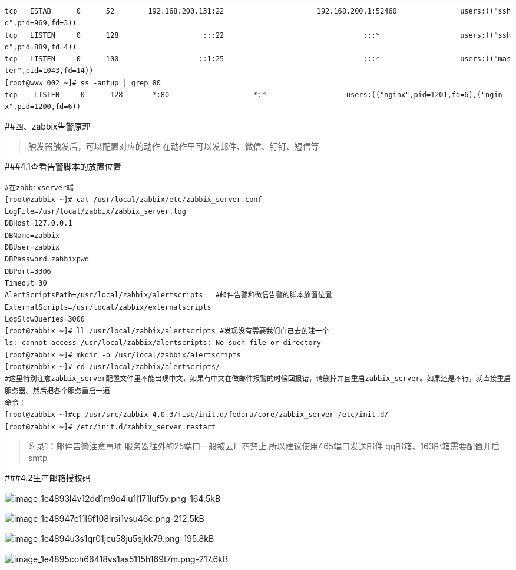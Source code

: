 ```
tcp   ESTAB      0      52        192.168.200.131:22                      192.168.200.1:52460               users:(("sshd",pid=969,fd=3))
tcp   LISTEN     0      128                    :::22                                 :::*                   users:(("sshd",pid=889,fd=4))
tcp   LISTEN     0      100                   ::1:25                                 :::*                   users:(("master",pid=1043,fd=14))
[root@www_002 ~]# ss -antup | grep 80
tcp    LISTEN     0      128       *:80                    *:*                   users:(("nginx",pid=1201,fd=6),("nginx",pid=1200,fd=6))
```

##四、zabbix告警原理
>触发器触发后，可以配置对应的动作 
在动作里可以发邮件、微信、钉钉、短信等

###4.1查看告警脚本的放置位置
```
#在zabbixserver端
[root@zabbix ~]# cat /usr/local/zabbix/etc/zabbix_server.conf
LogFile=/usr/local/zabbix/zabbix_server.log
DBHost=127.0.0.1
DBName=zabbix
DBUser=zabbix
DBPassword=zabbixpwd
DBPort=3306
Timeout=30
AlertScriptsPath=/usr/local/zabbix/alertscripts   #邮件告警和微信告警的脚本放置位置
ExternalScripts=/usr/local/zabbix/externalscripts
LogSlowQueries=3000
[root@zabbix ~]# ll /usr/local/zabbix/alertscripts #发现没有需要我们自己去创建一个
ls: cannot access /usr/local/zabbix/alertscripts: No such file or directory
[root@zabbix ~]# mkdir -p /usr/local/zabbix/alertscripts
[root@zabbix ~]# cd /usr/local/zabbix/alertscripts/
#这里特别注意zabbix_server配置文件里不能出现中文，如果有中文在做邮件报警的时候回报错，请删掉并且重启zabbix_server。如果还是不行，就直接重启服务器。然后把各个服务重启一遍
命令：
[root@zabbix ~]#cp /usr/src/zabbix-4.0.3/misc/init.d/fedora/core/zabbix_server /etc/init.d/
[root@zabbix ~]# /etc/init.d/zabbix_server restart
```
>附录1：邮件告警注意事项 
服务器往外的25端口一般被云厂商禁止 
所以建议使用465端口发送邮件 
qq邮箱、163邮箱需要配置开启smtp

###4.2生产邮箱授权码

![image_1e4893l4v12dd1m9o4iu1l171luf5v.png-164.5kB][15]

![image_1e48947c11l6f108lrsi1vsu46c.png-212.5kB][16]

![image_1e4894u3s1qr01jcu58ju5sjkk79.png-195.8kB][17]

![image_1e4895coh66418vs1as5115h169t7m.png-217.6kB][18]


  [1]: http://static.zybuluo.com/yao-yuan-ge/eubja6t7jfgxxfsypqll59wk/image_1e488hsj81lts13d8jvoks9s6u9.png
  [2]: http://static.zybuluo.com/yao-yuan-ge/h83p7d1i57pcyypxheo6c6x5/image_1e488i94n1rmpq3va5mnnj140bm.png
  [3]: http://static.zybuluo.com/yao-yuan-ge/a6sw9odbop15iu8qvlqi18fs/image_1e488ij5f1mfueh43rh164d7ml13.png
  [4]: http://static.zybuluo.com/yao-yuan-ge/e5xv8mzygzs791gwx3i8mwjy/image_1e488itek8dea6fsl39di1vg51g.png
  [5]: http://static.zybuluo.com/yao-yuan-ge/gfvueqsknig5frz7pcqaw24k/image_1e488km4817eb13po1bp15r41b761t.png
  [6]: http://static.zybuluo.com/yao-yuan-ge/hn42d32l6tlwu95cdnpzyl60/image_1e488l2r01da11v8l1tag1l3d17m02a.png
  [7]: http://static.zybuluo.com/yao-yuan-ge/copcy8z24qlt7136xngb25aa/image_1e488lc681auq1iec1sqsdrqtb02n.png
  [8]: http://static.zybuluo.com/yao-yuan-ge/s88d1rcnn49h1vfufha4pngd/image_1e488m0do3vd4iq10oea8ga7e34.png
  [9]: http://static.zybuluo.com/yao-yuan-ge/8zd9qiiojs8g0u21gjpwfc7s/image_1e488n09o10te1bgrlej27uq613h.png
  [10]: http://static.zybuluo.com/yao-yuan-ge/slk829pnf37iy5qwdibpgzez/image_1e488nc6f1m4n1af683a6291d5n3u.png
  [11]: http://static.zybuluo.com/yao-yuan-ge/f8a3edy3ec4huvx8j81rghsa/image_1e488npdf1pqh1l39109e15l1a964b.png
  [12]: http://static.zybuluo.com/yao-yuan-ge/4mkxtlzqovaht5tsjnpw0xhk/image_1e488oa9a1o4d148pr459oh13994o.png
  [13]: http://static.zybuluo.com/yao-yuan-ge/q04zmz9cpi14vh1lzrvlqqoy/image_1e488oivd1ovd44bn3f5hv1ojv55.png
  [14]: http://static.zybuluo.com/yao-yuan-ge/ldhmfjbpuids7gcz37umflrl/image_1e488oupkac8dcl1jri1916quk5i.png
  [15]: http://static.zybuluo.com/yao-yuan-ge/n7rqxhh04i14poko7wo10j87/image_1e4893l4v12dd1m9o4iu1l171luf5v.png
  [16]: http://static.zybuluo.com/yao-yuan-ge/zwbnk4w8ow3m68s5h3hfxnyz/image_1e48947c11l6f108lrsi1vsu46c.png
  [17]: http://static.zybuluo.com/yao-yuan-ge/p4l73wacldrn05vhm5cmb6pk/image_1e4894u3s1qr01jcu58ju5sjkk79.png
  [18]: http://static.zybuluo.com/yao-yuan-ge/z1ttw51rnyycdvxu5pn36eaq/image_1e4895coh66418vs1as5115h169t7m.png
  [19]: http://static.zybuluo.com/yao-yuan-ge/t8rpzqu8mp90a8m9qwq007fj/image_1e489ap4511h526pi15pm213d383.png
  [20]: http://static.zybuluo.com/yao-yuan-ge/ffmgvtc14rm9k5vtsto00on2/image_1e489c20dmhcij51bhkr9s1jh28g.png
  [21]: http://static.zybuluo.com/yao-yuan-ge/ck2b2w0q527iy6vvvmepfuqh/image_1e489cdoi1j94iqb55ase2ebp8t.png
  [22]: http://static.zybuluo.com/yao-yuan-ge/n745kq66a9imgv1wk4lo1spa/image_1e489cmvtfgoo0m197m11kh19df9a.png
  [23]: http://static.zybuluo.com/yao-yuan-ge/2051ft20pnh8a4gmlqgnohru/image_1e489sl2a6dh17mrscp1kbhihs9n.png
  [24]: http://static.zybuluo.com/yao-yuan-ge/bf94513ik5hwvrp09c06s0gu/image_1e489t0mi8er16a4v481n4p23ea4.png
  [25]: http://static.zybuluo.com/yao-yuan-ge/6029ix95q49315qtm0zt8q2s/image_1e489teu7u0ulqr13151d2r1jglb1.png
  [26]: http://static.zybuluo.com/yao-yuan-ge/r1txtxdd3u5tdjq22a511ipf/image_1e489u4bb1g0f1f3vcul1vef1vd1be.png
  [27]: http://static.zybuluo.com/yao-yuan-ge/edtandlnyw4pgthhl98p655e/image_1e489uep71qpg15omtkm8g5766br.png
  [28]: http://static.zybuluo.com/yao-yuan-ge/op7ci5htjt9wv2wcf6zv5hkj/image_1e489un642am1ir01r1u1t851pp3c8.png
  [29]: http://static.zybuluo.com/yao-yuan-ge/0ln2sabwfsak7v8hnanqdd0j/image_1e489v09b1ka51karloq1gm419krcl.png
  [30]: http://static.zybuluo.com/yao-yuan-ge/rpqebjrgssmh98foitjht90t/image_1e489vn101735d8ucfb1gsmoktd2.png
  [31]: http://static.zybuluo.com/yao-yuan-ge/7bgdn284sbuwz0283rlc8pbm/image_1e489vv3t1kk6g2sjv01qj21nk2df.png
  [32]: http://static.zybuluo.com/yao-yuan-ge/tunk33ncalj0qjwlwdpvjyfu/image_1e48a083f1j811mq8pu4qkbb5kds.png
  [33]: http://static.zybuluo.com/yao-yuan-ge/3fnoqn5zs8xtc280d6blqfid/image_1e48a0h3ie75117vdd61n2p4o0e9.png
  [34]: http://static.zybuluo.com/yao-yuan-ge/yf8l6at9oqdd770sk4d2yu6b/image_1e48a0p791soq1nou171ijabad0em.png
  [35]: http://static.zybuluo.com/yao-yuan-ge/132khnku3txtgjq46cmb2kn2/image_1e48a2fmksdt151417m2r0t13h2f3.png
  [36]: http://static.zybuluo.com/yao-yuan-ge/rdh3z2hxw2oqk0hgn37ukko2/image_1e48a2ngrqae16lerha1v4p1h3pfg.png
  [37]: http://static.zybuluo.com/yao-yuan-ge/1qtxumquqfunh49sj2jjrdv0/image_1e48a32sd195o8qjkr915mlqn5ft.png
  [38]: http://static.zybuluo.com/yao-yuan-ge/z9eidfdbvapka36bzjmfsaz7/image_1e48a3bbq151u3425552n1t8fga.png
  [39]: http://static.zybuluo.com/yao-yuan-ge/6tle39u65rultlicjcxgvf6c/image_1e48a3jd5p5lji21i0g1cmkj4ggn.png
  [40]: http://static.zybuluo.com/yao-yuan-ge/nplk41udi5emf2pgjmepkn6g/image_1e48a3ru4ao2esan916kf178hh4.png
  [41]: http://static.zybuluo.com/yao-yuan-ge/ci0r10qtnk8sxrefcsu9xiyu/image_1e48a442i1ste1gd91tgl1tlrqgchh.png
  [42]: http://static.zybuluo.com/yao-yuan-ge/rvyb7wlgjuoedcigej0mebix/image_1e48a4aa657qs1g186i1qs6ii0hu.png
  [43]: http://static.zybuluo.com/yao-yuan-ge/mnf79l68i6tahdttv9s0pr0b/image_1e48a4i5ec80hem14re1hn741vib.png
  [44]: http://static.zybuluo.com/yao-yuan-ge/3uz2nwghaji1i072crgyzqha/image_1e48a4rnkfh56n1qhka1b8dhio.png
  [45]: http://static.zybuluo.com/yao-yuan-ge/nkf14od9axwl4tn25bka8nwg/image_1e48a5h0no271pt41gb28um7p7j5.png
  [46]: http://static.zybuluo.com/yao-yuan-ge/v04f0v6h4z4mhfo6c21m6wbs/image_1e48a6mvf1ilpdvaeii12kt1kvfji.png
  [47]: http://static.zybuluo.com/yao-yuan-ge/lu5aftly9cgsabceylahzeeg/image_1e48a79kl1je91kvc5jjkdospsjv.png
  [48]: http://static.zybuluo.com/yao-yuan-ge/e69rzubgrssr223zmss2glqi/image_1e48a8e5110d91rum1v0c7ch17t5kc.png
  [49]: http://static.zybuluo.com/yao-yuan-ge/6m70so9g6g0vc73if9trmyha/image_1e48a8qvf10061ho71m57fngb99kp.png
  [50]: http://static.zybuluo.com/yao-yuan-ge/6xsv4oqczepofd6e4gz6otc2/image_1e48ab1uc1ibv1e5i11iogod1i7pl6.png
  [51]: http://static.zybuluo.com/yao-yuan-ge/5nydad1sz32i1m6g0i5562v5/image_1e48abdqbojk82bvag1ga2e6llj.png
  [52]: http://static.zybuluo.com/yao-yuan-ge/age1oump0gyg92m3lun85jhf/image_1e48abm581ao11qo51jsu1s7p84am0.png
  [53]: http://static.zybuluo.com/yao-yuan-ge/98zrhn7n870ph8m278trlu2t/image_1e48abununs7dmc1d2tgrn1e60md.png
  [54]: http://static.zybuluo.com/yao-yuan-ge/8r5j4jm2g70oqs7w0l9dulq1/image_1e48ad77n1ui419vp1ji51t29r4bmq.png
  [55]: http://static.zybuluo.com/yao-yuan-ge/bh8p2fguto2hxc3qs2cwky0l/image_1e48adhgd8gt1ltcto936126qn7.png
  [56]: http://static.zybuluo.com/yao-yuan-ge/cg1is8k2u6wc2uh4jme8a4l4/image_1e48aeoei10m9in0141qbvjd0onk.png
  [57]: http://static.zybuluo.com/yao-yuan-ge/l259d9laxebm37z0u830yhqx/image_1e48af3c517ks79kdj97p76tqo1.png
  [58]: http://static.zybuluo.com/yao-yuan-ge/diydidsvjgm65r4wearxbtib/image_1e48ag1l6ell1j3toia1c0d158eoe.png
  [59]: http://static.zybuluo.com/yao-yuan-ge/6eey8yk19znme7hct42azslc/image_1e48aga9915c3hk0t12hg0uj0or.png
  [60]: http://static.zybuluo.com/yao-yuan-ge/zkuxmmhdqygvu0l2wuqlpya4/image_1e48agij6r5f1c2ecrah0d1mdqp8.png
  [61]: http://static.zybuluo.com/yao-yuan-ge/a1ggivvnqzu3zdm2q1kju5en/image_1e48agqhicln6mb4pe1m921p2fpl.png
  [62]: http://static.zybuluo.com/yao-yuan-ge/a3vqvxcgl0wksv5kl9t0mqkt/image_1e48ah2tj8oa1k95ivnptb1a6dq2.png
  [63]: http://static.zybuluo.com/yao-yuan-ge/nibmi7t1vt2yli200b8p2gin/image_1e48ahce31dh11b3i1fc41v4m1o5qf.png
  [64]: http://static.zybuluo.com/yao-yuan-ge/r84ts98m8ovlq457n4e9k8o6/image_1e48aivsjnio1f0nv23c7n1dihqs.png
  [65]: http://static.zybuluo.com/yao-yuan-ge/033ehtko5btmv08bzbmt5c05/image_1e48ajv9m1ig8uf1722162i1po1r9.png
  [66]: http://static.zybuluo.com/yao-yuan-ge/bhre9z1gk7w647d7rxvyq3w2/image_1e48ak7sj1h8t1kqrbu21is12nvrm.png
  [67]: http://static.zybuluo.com/yao-yuan-ge/ni54551w0dffoft881zk11sr/image_1e48alatc9lo401c8k1mbci2ms3.png
  [68]: http://static.zybuluo.com/yao-yuan-ge/o9p353dodzakwlhj2d1e6dd9/image_1e48alj2vlg21cln1r2aer47fqsg.png
  [69]: http://static.zybuluo.com/yao-yuan-ge/wg1nx94gdw7wtw5rj7hbm54e/image_1e48alrffolj14dj1rjun571eqvst.png
  [70]: http://static.zybuluo.com/yao-yuan-ge/bkt0qpd1fdbaf1mxzs9jwte9/image_1e48anbn6lt9gaua7gi8s7abta.png
  [71]: http://static.zybuluo.com/yao-yuan-ge/tpzu1phs60yc8kdu3xg2un4t/image_1e48ao0qv1ovgp0ljmqsg1bt8tn.png
  [72]: http://static.zybuluo.com/yao-yuan-ge/hfz6kwcf9mwy9hom0yxlf4lj/image_1e48arohq13v8kna1h121ruo16piu4.png
  [73]: http://static.zybuluo.com/yao-yuan-ge/tedghdd96bwszhkybwmphfyt/image_1e48askj91e46tg21egd1pjq1ng8uh.png
  [74]: http://static.zybuluo.com/yao-yuan-ge/80rlz61sbyscfucxswtunqq7/image_1e48assmm18e60a7p1g4rbuvuu.png
  [75]: http://static.zybuluo.com/yao-yuan-ge/pwbz3egb0823xwhltoc7o28y/image_1e48atneo1vub1chvnev106s182qvb.png
  [76]: http://static.zybuluo.com/yao-yuan-ge/yplc2k40d0wncv219ez111td/image_1e48au1b9u9h1dj01851e2i1poavo.png
  [77]: http://static.zybuluo.com/yao-yuan-ge/azdauqpqvhnioff6w2roies5/image_1e48aurm6im05fj1t7q1qv21c7e105.png
  [78]: http://static.zybuluo.com/yao-yuan-ge/3xm906jx2fulad7hmbmkbi2f/image_1e48av5n3c2k1ovd4cf1p161dsl10i.png
  [79]: http://static.zybuluo.com/yao-yuan-ge/byuwi5xovn2w0rkr2x1gpyrh/image_1e48avrbfdbp6qh1sc31phqkeb10v.png
  [80]: http://static.zybuluo.com/yao-yuan-ge/mhno4119zt0l2m4mmglir78j/image_1e48b03k21b9k70fm0p1e3l17nf11c.png
  [81]: http://static.zybuluo.com/yao-yuan-ge/06lj2s9wrb2qas55xq896r8x/image_1e48b0e8tqt8fghrnbgjqkau11p.png
  [82]: http://static.zybuluo.com/yao-yuan-ge/z5ckc6ihqo7ojmr61qco5xti/image_1e48b0mhm19dtjkr1751q6d11sq126.png
  [83]: http://static.zybuluo.com/yao-yuan-ge/kyv7towzntqwuxtzdv5ryv39/image_1e48b1jvf1md4naf1reh1df6155f12j.png
  [84]: http://static.zybuluo.com/yao-yuan-ge/9o2oa5394cghvwpldu85s2pn/image_1e48b1smm128beb8g344m3ss0130.png
  [85]: http://static.zybuluo.com/yao-yuan-ge/h3n0o3tyhka8fm4o4oezl0r2/image_1e48b7hqi1edoq962uq1k4p1gbe13d.png
  [86]: http://static.zybuluo.com/yao-yuan-ge/klvpkd93ynhrirbvdclb133k/image_1e48h89qasap4547d7r2l68s13q.png
  [87]: http://static.zybuluo.com/yao-yuan-ge/qjdfp9og26h3bd51if1u8nme/image_1e48h8kod11u7ip413a1134q1b87147.png
  [88]: http://static.zybuluo.com/yao-yuan-ge/ui4anrbi5cv5olnrq4ozm3yq/image_1e48h8u1s16at1lmd1ilk1kmu11p814k.png
  [89]: http://static.zybuluo.com/yao-yuan-ge/8clvhi4tu2z40h6flhyjzqy2/image_1e48h984o1r3idpve0v19k41ukl151.png
  [90]: http://static.zybuluo.com/yao-yuan-ge/6gl3uie6vdhcbmf6yisetywh/image_1e48h9urfmj11bnafb8i9tdor15e.png
  [91]: http://static.zybuluo.com/yao-yuan-ge/2u1vg2i2jygcby8w3doo0en6/image_1e48ha7aen2tf2kgvf16qajna15r.png
  [92]: http://static.zybuluo.com/yao-yuan-ge/v9fyuufkza7a2tabkgw69a03/image_1e48hag8e1k9e1jiq1hl51u0o19r3168.png
  [93]: http://static.zybuluo.com/yao-yuan-ge/fy3z3cw3p6hsx6yjbbyrsct2/image_1e48haoqg1m921klc40i3di14n716l.png
  [94]: http://static.zybuluo.com/yao-yuan-ge/sr8tpsrmuuqk50387bc7lg8z/image_1e48hb2q4essv9m1q071f214ni172.png
  [95]: http://static.zybuluo.com/yao-yuan-ge/2zfamd1qtf9iyrhlu6it1x98/image_1e48hbkek1ir2u141tepo5pq9017f.png
  [96]: http://static.zybuluo.com/yao-yuan-ge/6cj294wgi78d4zmr7w32pqrq/image_1e48hbscn1o6712cj1krfmcb1df517s.png
  [97]: http://static.zybuluo.com/yao-yuan-ge/4i3rngr8t4mgnrsazuu3hc8o/image_1e48hc4c5tit158c1eh612akstr189.png
  [98]: http://static.zybuluo.com/yao-yuan-ge/catuobiuouqrvfs9ochgj7g8/image_1e48hcbtal717e2cp41md7112118m.png
  [99]: http://static.zybuluo.com/yao-yuan-ge/rtau09ilo0k2iej7f9vfsxg8/image_1e48hcl7dr2g1rl81o391apj1gl193.png
  [100]: http://static.zybuluo.com/yao-yuan-ge/i0wv7cccn4k7nud4l2mh2i3n/image_1e48hcu3p1v6hbue90iu733bm19g.png
  [101]: http://static.zybuluo.com/yao-yuan-ge/e5mbvddick1ea653mbo148me/image_1e48hd5jnh6g1di1rq9fvgdtu19t.png
  [102]: http://static.zybuluo.com/yao-yuan-ge/486vrhl148fxij278tbeei1l/image_1e48hdf2l2me5361amcttiibo1aa.png
  [103]: http://static.zybuluo.com/yao-yuan-ge/109zlcrjcf1pxdeou6atxpim/image_1e48hejeq8r22i42nkrtb1g3s1an.png
  [104]: http://static.zybuluo.com/yao-yuan-ge/zbrgrmzn44n4neqwa0uwmwhd/image_1e48hf4d9s1jepn16jvsq91s2c1b4.png
  [105]: http://static.zybuluo.com/yao-yuan-ge/qsj7a7dsu42sw1hp8ybpwixm/image_1e48hg7oj1dos1aj31ganklf1n6g1bh.png
  [106]: http://static.zybuluo.com/yao-yuan-ge/h98dlh34ab36aelwlbzlxmqp/image_1e48hgilb1ef6e7cc4duhv1jjd1bu.png
  [107]: http://static.zybuluo.com/yao-yuan-ge/90ert3tkd8ff2yqy96ecrz5z/image_1e48hi2m9k851dahqs52bmsi81cb.png
  [108]: http://static.zybuluo.com/yao-yuan-ge/uli9qzc6jd7yi7zlai4w05zi/image_1e48hic5e1uvgcbe1n81143kj8j1co.png
  [109]: http://static.zybuluo.com/yao-yuan-ge/tdbvw1r67b3riuqnb6oh6pf1/image_1e48hik4o14ua1i6g163m1vfi1eiq1d5.png
  [110]: http://static.zybuluo.com/yao-yuan-ge/tbq32j0uledllpw197l1pvlj/image_1e48hispb1lao9o212ce1udu1bv91di.png
  [111]: http://static.zybuluo.com/yao-yuan-ge/2v45xun5riua26pcjownhfux/image_1e48hj4h74a8nd369p11i1v6t1dv.png
  [112]: http://static.zybuluo.com/yao-yuan-ge/8rd84pejpcd1lsiljzplb4dk/image_1e48hjeqkv5g2rar85m91j2e1ec.png
  [113]: http://static.zybuluo.com/yao-yuan-ge/9lbqxxepklp3rttdvssjj99j/image_1e48hjn5d6d01qa214umigv1gjb1ep.png
  [114]: http://static.zybuluo.com/yao-yuan-ge/1a0sgaat71stpmskixco2u3z/image_1e48hjursgjh18b42dd18ls17ev1f6.png
  [115]: http://static.zybuluo.com/yao-yuan-ge/3uryxhbvu204vh5rpu0dlnhn/image_1e48hk6j41a77e7l19dueqegsa1fj.png
  [116]: http://static.zybuluo.com/yao-yuan-ge/s8ean3t79k7zwruledhnr1jf/image_1e48hkgep1b951ot8e201qh11tgk1g0.png
  [117]: http://static.zybuluo.com/yao-yuan-ge/a7l6s32ydejiw4uy95eh4eeg/image_1e48hmbfr1pn41o8i9tf98ucef1gd.png
  [118]: http://static.zybuluo.com/yao-yuan-ge/kky2lehy341m7bkcsplk7fqm/image_1e48hohoc29rkk9dem1f58lbd1ha.png
  [119]: http://static.zybuluo.com/yao-yuan-ge/ycq84ot0om6lzopd8dof5sva/image_1e48hpht8up8erl1sklk6f15de1hn.png
  [120]: http://static.zybuluo.com/yao-yuan-ge/z9ybpb2hjj7wj2pgwnpw4bqq/image_1e48hpqhv4qq1spc1k571molo6r1i4.png
  [121]: http://static.zybuluo.com/yao-yuan-ge/4jdoa1h50tsgea32s6bnwwzj/image_1e48hq3fu1vh11a6i10kj1gg9g1n1ih.png
  [122]: http://static.zybuluo.com/yao-yuan-ge/gsilgg70fph3tqkesk3qy4ls/image_1e48hqc411sh61htq1s49jhu1l6h1iu.png
  [123]: http://static.zybuluo.com/yao-yuan-ge/zaj2q3gno4xxh7c46kolgw7t/image_1e48hqura11kf67v174n16e2i3g1jb.png
  [124]: http://static.zybuluo.com/yao-yuan-ge/366atelkvf6n9ixv482d0dwr/image_1e48hr9vf6381e467f4i814ec1jo.png
  [125]: http://static.zybuluo.com/yao-yuan-ge/iquz9el3zoq14i6xyefy3dut/image_1e48hripq5r816lf17gftbd1d5v1k5.png
  [126]: http://static.zybuluo.com/yao-yuan-ge/hbu7n94s2ty61ntm8dvo7xbc/image_1e48hrrgj14ge1kt1oualo51ncp1ki.png
  [127]: http://static.zybuluo.com/yao-yuan-ge/6zyd0acef8u118x0hajj6us0/image_1e48hs37g15fgnqn1ql1dum1gk01kv.png
  [128]: http://static.zybuluo.com/yao-yuan-ge/ifsty7ww9b5ut19zuy46thjn/image_1e48hsm2t1iuem8c1gpq1lra1tf1lc.png
  [129]: http://static.zybuluo.com/yao-yuan-ge/um2d0j0qf5lj1uu3k3pvxtsa/image_1e48hsti118kh1vcu188auk01jqd1lp.png
  [130]: http://static.zybuluo.com/yao-yuan-ge/ljbpovc57xp5l0upo26h0u7w/image_1e48ht6m61j3ivcmclj1nbm1g8j1m6.png
  [131]: http://static.zybuluo.com/yao-yuan-ge/4osgn7fgsnue7ju4po656si3/image_1e48htfqj3kr1o274nk6kc1dau1mj.png
  [132]: http://static.zybuluo.com/yao-yuan-ge/byik18x7uagtwt2ikga4t4ia/image_1e48htpi31hlptea3ro15foh6h1n0.png
  [133]: http://static.zybuluo.com/yao-yuan-ge/apz0kfmgk859wc0sq4c7p7vv/image_1e48hu23a1s941i6o1pck16q6oda1nd.png
  [134]: http://static.zybuluo.com/yao-yuan-ge/tlpr25ksahx28zkdks3x2nzl/image_1e48hub0ll6l1dp3186d17n5loh1nq.png
  [135]: http://static.zybuluo.com/yao-yuan-ge/7qwiw5z6l3zls24ft7yr6y4f/image_1e48hvjlcfe5u2122h1e5vh61o7.png
  [136]: http://static.zybuluo.com/yao-yuan-ge/4mw2mai8bnbftu3p7xepcpiu/image_1e48hvufa1lll7gefs3qnte1f1ok.png
  [137]: http://static.zybuluo.com/yao-yuan-ge/fcx88hrmwtiiyzzbku5j2vp6/image_1e48i1htg47v7ms1dd219k61afq1p1.png
  [138]: http://static.zybuluo.com/yao-yuan-ge/tsjvhpqa547h9rheqndre26g/image_1e48i1srn1mu1nqeib71sdgl1u1pe.png
